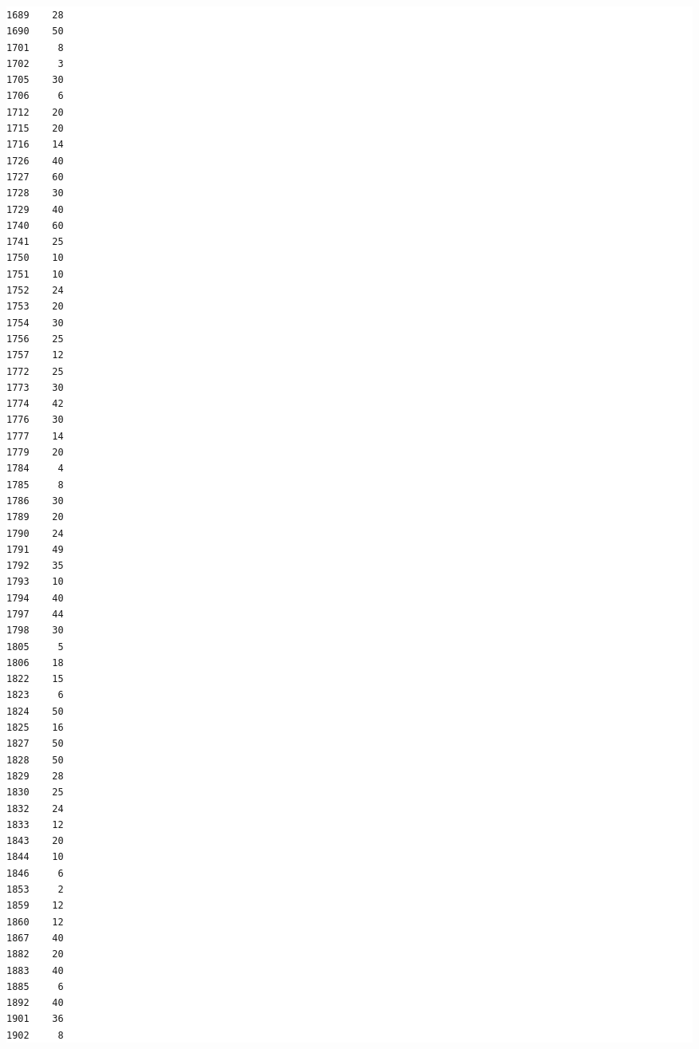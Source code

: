     1689    28
    1690    50
    1701     8
    1702     3
    1705    30
    1706     6
    1712    20
    1715    20
    1716    14
    1726    40
    1727    60
    1728    30
    1729    40
    1740    60
    1741    25
    1750    10
    1751    10
    1752    24
    1753    20
    1754    30
    1756    25
    1757    12
    1772    25
    1773    30
    1774    42
    1776    30
    1777    14
    1779    20
    1784     4
    1785     8
    1786    30
    1789    20
    1790    24
    1791    49
    1792    35
    1793    10
    1794    40
    1797    44
    1798    30
    1805     5
    1806    18
    1822    15
    1823     6
    1824    50
    1825    16
    1827    50
    1828    50
    1829    28
    1830    25
    1832    24
    1833    12
    1843    20
    1844    10
    1846     6
    1853     2
    1859    12
    1860    12
    1867    40
    1882    20
    1883    40
    1885     6
    1892    40
    1901    36
    1902     8